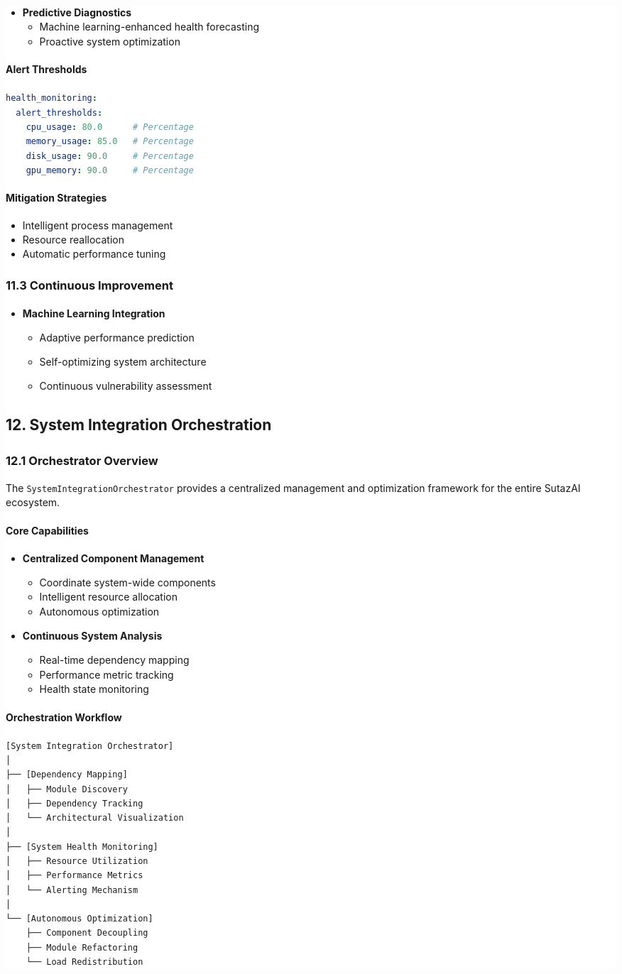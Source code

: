 - **Predictive Diagnostics**
  - Machine learning-enhanced health forecasting
  - Proactive system optimization

#### Alert Thresholds
```yaml
health_monitoring:
  alert_thresholds:
    cpu_usage: 80.0      # Percentage
    memory_usage: 85.0   # Percentage
    disk_usage: 90.0     # Percentage
    gpu_memory: 90.0     # Percentage
```

#### Mitigation Strategies
- Intelligent process management
- Resource reallocation
- Automatic performance tuning

### 11.3 Continuous Improvement
- **Machine Learning Integration**
  - Adaptive performance prediction
  - Self-optimizing system architecture

  - Continuous vulnerability assessment

## 12. System Integration Orchestration

### 12.1 Orchestrator Overview
The `SystemIntegrationOrchestrator` provides a centralized management and optimization framework for the entire SutazAI ecosystem.

#### Core Capabilities
- **Centralized Component Management**
  - Coordinate system-wide components
  - Intelligent resource allocation
  - Autonomous optimization

- **Continuous System Analysis**
  - Real-time dependency mapping
  - Performance metric tracking
  - Health state monitoring

#### Orchestration Workflow
```
[System Integration Orchestrator]
│
├── [Dependency Mapping]
│   ├── Module Discovery
│   ├── Dependency Tracking
│   └── Architectural Visualization
│
├── [System Health Monitoring]
│   ├── Resource Utilization
│   ├── Performance Metrics
│   └── Alerting Mechanism
│
└── [Autonomous Optimization]
    ├── Component Decoupling
    ├── Module Refactoring
    └── Load Redistribution
```
